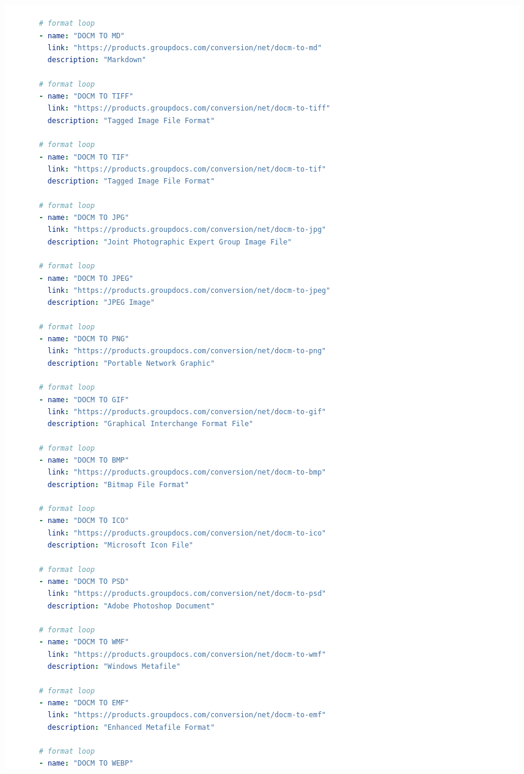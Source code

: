 ```yaml

        # format loop
        - name: "DOCM TO MD"
          link: "https://products.groupdocs.com/conversion/net/docm-to-md"
          description: "Markdown"

        # format loop
        - name: "DOCM TO TIFF"
          link: "https://products.groupdocs.com/conversion/net/docm-to-tiff"
          description: "Tagged Image File Format"

        # format loop
        - name: "DOCM TO TIF"
          link: "https://products.groupdocs.com/conversion/net/docm-to-tif"
          description: "Tagged Image File Format"

        # format loop
        - name: "DOCM TO JPG"
          link: "https://products.groupdocs.com/conversion/net/docm-to-jpg"
          description: "Joint Photographic Expert Group Image File"

        # format loop
        - name: "DOCM TO JPEG"
          link: "https://products.groupdocs.com/conversion/net/docm-to-jpeg"
          description: "JPEG Image"

        # format loop
        - name: "DOCM TO PNG"
          link: "https://products.groupdocs.com/conversion/net/docm-to-png"
          description: "Portable Network Graphic"

        # format loop
        - name: "DOCM TO GIF"
          link: "https://products.groupdocs.com/conversion/net/docm-to-gif"
          description: "Graphical Interchange Format File"

        # format loop
        - name: "DOCM TO BMP"
          link: "https://products.groupdocs.com/conversion/net/docm-to-bmp"
          description: "Bitmap File Format"

        # format loop
        - name: "DOCM TO ICO"
          link: "https://products.groupdocs.com/conversion/net/docm-to-ico"
          description: "Microsoft Icon File"

        # format loop
        - name: "DOCM TO PSD"
          link: "https://products.groupdocs.com/conversion/net/docm-to-psd"
          description: "Adobe Photoshop Document"

        # format loop
        - name: "DOCM TO WMF"
          link: "https://products.groupdocs.com/conversion/net/docm-to-wmf"
          description: "Windows Metafile"

        # format loop
        - name: "DOCM TO EMF"
          link: "https://products.groupdocs.com/conversion/net/docm-to-emf"
          description: "Enhanced Metafile Format"

        # format loop
        - name: "DOCM TO WEBP"
```